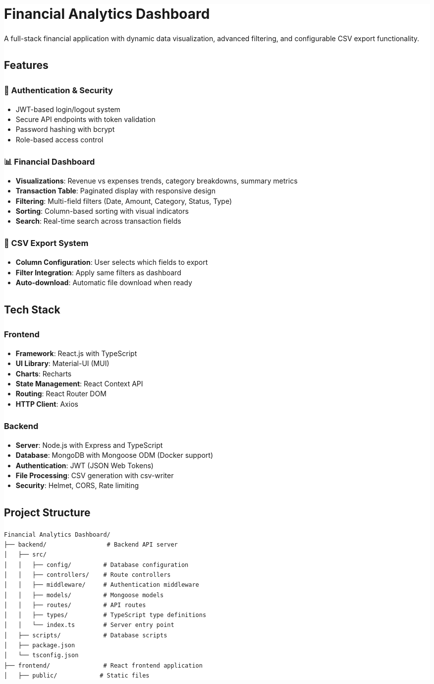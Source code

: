 # Financial Analytics Dashboard

A full-stack financial application with dynamic data visualization, advanced filtering, and configurable CSV export functionality.

## Features

### 🔐 Authentication & Security
- JWT-based login/logout system
- Secure API endpoints with token validation
- Password hashing with bcrypt
- Role-based access control

### 📊 Financial Dashboard
- **Visualizations**: Revenue vs expenses trends, category breakdowns, summary metrics
- **Transaction Table**: Paginated display with responsive design
- **Filtering**: Multi-field filters (Date, Amount, Category, Status, Type)
- **Sorting**: Column-based sorting with visual indicators
- **Search**: Real-time search across transaction fields

### 📁 CSV Export System
- **Column Configuration**: User selects which fields to export
- **Filter Integration**: Apply same filters as dashboard
- **Auto-download**: Automatic file download when ready

## Tech Stack

### Frontend
- **Framework**: React.js with TypeScript
- **UI Library**: Material-UI (MUI)
- **Charts**: Recharts
- **State Management**: React Context API
- **Routing**: React Router DOM
- **HTTP Client**: Axios

### Backend
- **Server**: Node.js with Express and TypeScript
- **Database**: MongoDB with Mongoose ODM (Docker support)
- **Authentication**: JWT (JSON Web Tokens)
- **File Processing**: CSV generation with csv-writer
- **Security**: Helmet, CORS, Rate limiting

## Project Structure

```
Financial Analytics Dashboard/
├── backend/                 # Backend API server
│   ├── src/
│   │   ├── config/         # Database configuration
│   │   ├── controllers/    # Route controllers
│   │   ├── middleware/     # Authentication middleware
│   │   ├── models/         # Mongoose models
│   │   ├── routes/         # API routes
│   │   ├── types/          # TypeScript type definitions
│   │   └── index.ts        # Server entry point
│   ├── scripts/            # Database scripts
│   ├── package.json
│   └── tsconfig.json
├── frontend/               # React frontend application
│   ├── public/            # Static files
```